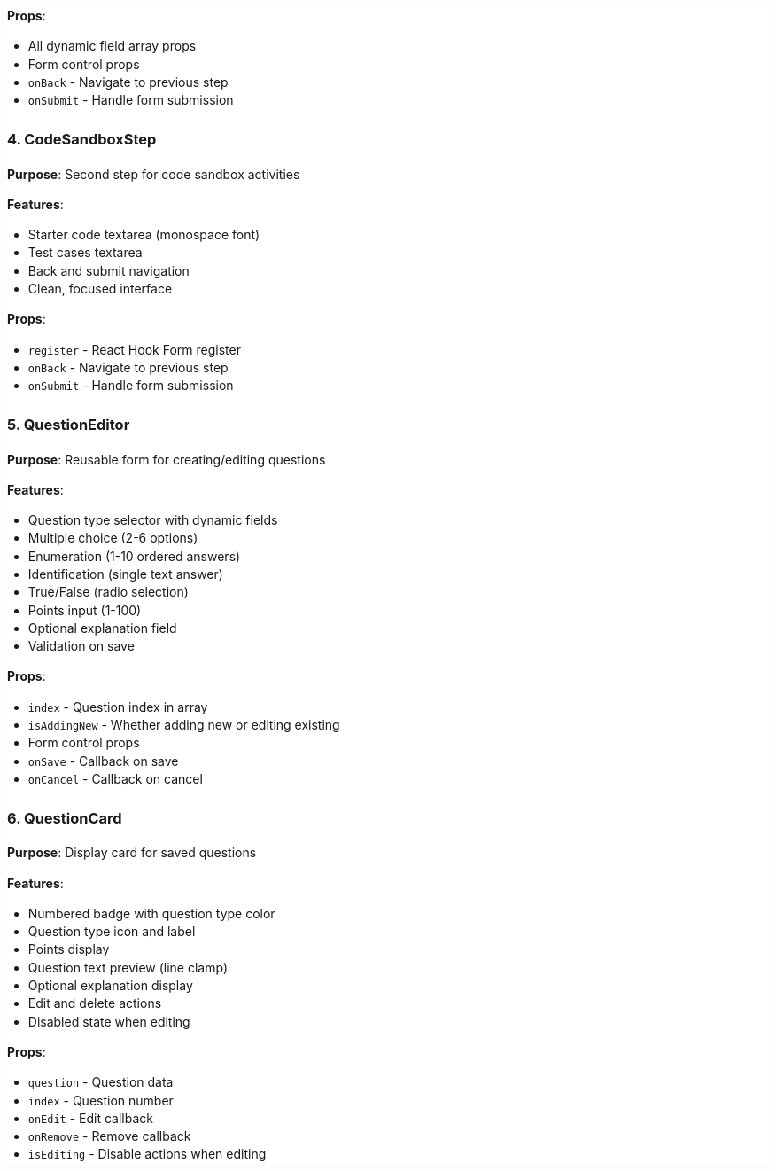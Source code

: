 **Props**:
- All dynamic field array props
- Form control props
- `onBack` - Navigate to previous step
- `onSubmit` - Handle form submission

### **4. CodeSandboxStep**
**Purpose**: Second step for code sandbox activities

**Features**:
- Starter code textarea (monospace font)
- Test cases textarea
- Back and submit navigation
- Clean, focused interface

**Props**:
- `register` - React Hook Form register
- `onBack` - Navigate to previous step
- `onSubmit` - Handle form submission

### **5. QuestionEditor**
**Purpose**: Reusable form for creating/editing questions

**Features**:
- Question type selector with dynamic fields
- Multiple choice (2-6 options)
- Enumeration (1-10 ordered answers)
- Identification (single text answer)
- True/False (radio selection)
- Points input (1-100)
- Optional explanation field
- Validation on save

**Props**:
- `index` - Question index in array
- `isAddingNew` - Whether adding new or editing existing
- Form control props
- `onSave` - Callback on save
- `onCancel` - Callback on cancel

### **6. QuestionCard**
**Purpose**: Display card for saved questions

**Features**:
- Numbered badge with question type color
- Question type icon and label
- Points display
- Question text preview (line clamp)
- Optional explanation display
- Edit and delete actions
- Disabled state when editing

**Props**:
- `question` - Question data
- `index` - Question number
- `onEdit` - Edit callback
- `onRemove` - Remove callback
- `isEditing` - Disable actions when editing
